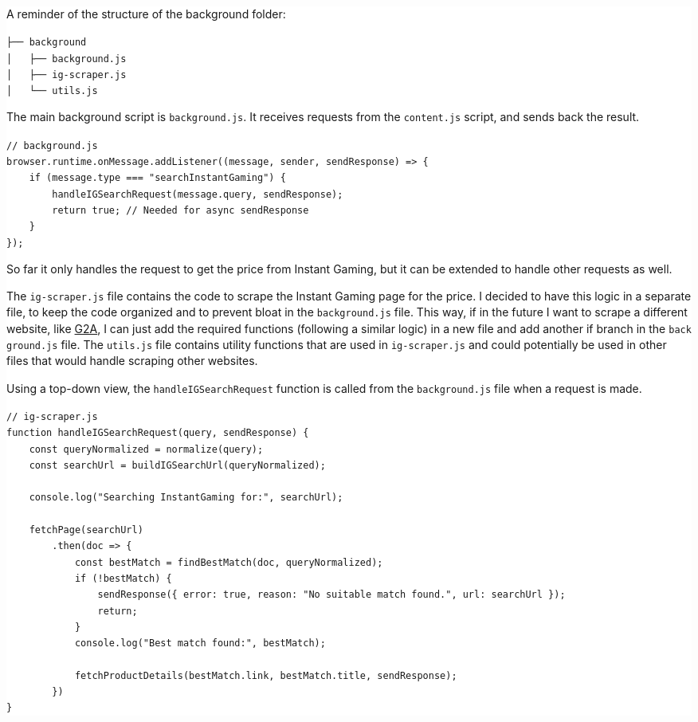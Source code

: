 A reminder of the structure of the background folder:
```
├── background  
│   ├── background.js
│   ├── ig-scraper.js
│   └── utils.js
```

The main background script is `background.js`. It receives requests from the `content.js` script, and sends back the result.

```
// background.js
browser.runtime.onMessage.addListener((message, sender, sendResponse) => {
    if (message.type === "searchInstantGaming") {
        handleIGSearchRequest(message.query, sendResponse);
        return true; // Needed for async sendResponse
    }
});
```

So far it only handles the request to get the price from Instant Gaming, but it can be extended to handle other requests as well.

The `ig-scraper.js` file contains the code to scrape the Instant Gaming page for the price. I decided to have this logic 
in a separate file, to keep the code organized and to prevent bloat in the `background.js` file. This way, if in the future
I want to scrape a different website, like [G2A](https://www.g2a.com/), I can just add the required functions (following a similar logic) in a new file and add another if branch in
the `background.js` file.
The `utils.js` file contains utility functions that are used in `ig-scraper.js` and could potentially be used in other files
that would handle scraping other websites.

Using a top-down view, the `handleIGSearchRequest` function is called from the `background.js` file when a request is made.
```
// ig-scraper.js
function handleIGSearchRequest(query, sendResponse) {
    const queryNormalized = normalize(query);
    const searchUrl = buildIGSearchUrl(queryNormalized);

    console.log("Searching InstantGaming for:", searchUrl);

    fetchPage(searchUrl)
        .then(doc => {
            const bestMatch = findBestMatch(doc, queryNormalized);
            if (!bestMatch) {
                sendResponse({ error: true, reason: "No suitable match found.", url: searchUrl });
                return;
            }
            console.log("Best match found:", bestMatch);

            fetchProductDetails(bestMatch.link, bestMatch.title, sendResponse);
        })
}
```
